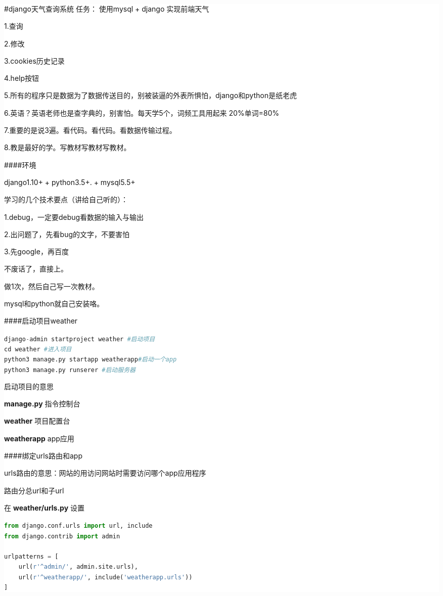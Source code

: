 #django天气查询系统
任务：
使用mysql + django 实现前端天气
    
1.查询

2.修改

3.cookies历史记录

4.help按钮

5.所有的程序只是数据为了数据传送目的，别被装逼的外表所惧怕，django和python是纸老虎

6.英语？英语老师也是查字典的，别害怕。每天学5个，词频工具用起来 20%单词=80%

7.重要的是说3遍。看代码。看代码。看数据传输过程。

8.教是最好的学。写教材写教材写教材。

####环境

django1.10+ + python3.5+. + mysql5.5+

学习的几个技术要点（讲给自己听的）：

1.debug，一定要debug看数据的输入与输出

2.出问题了，先看bug的文字，不要害怕

3.先google，再百度

不废话了，直接上。

做1次，然后自己写一次教材。

mysql和python就自己安装咯。

####启动项目weather

```python
django-admin startproject weather #启动项目
cd weather #进入项目
python3 manage.py startapp weatherapp#启动一个app
python3 manage.py runserer #启动服务器
```
启动项目的意思

**manage.py** 指令控制台

**weather** 项目配置台

**weatherapp** app应用



####绑定urls路由和app

urls路由的意思：网站的用访问网站时需要访问哪个app应用程序

路由分总url和子url

在 **weather/urls.py** 设置 

```python
from django.conf.urls import url, include
from django.contrib import admin

urlpatterns = [
    url(r'^admin/', admin.site.urls),
    url(r'^weatherapp/', include('weatherapp.urls'))
]
```
